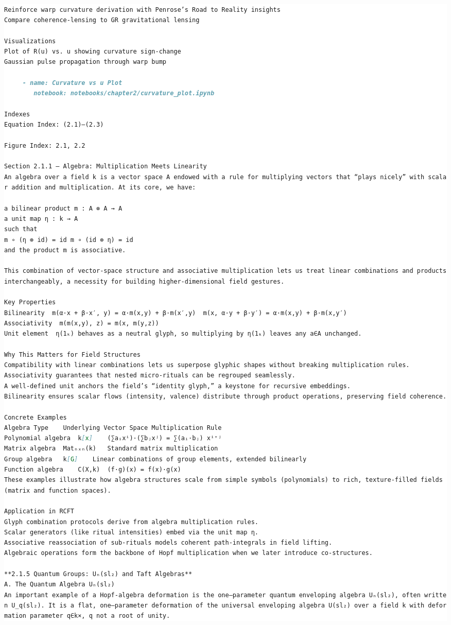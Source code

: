 ```markdown
Reinforce warp curvature derivation with Penrose’s Road to Reality insights
Compare coherence-lensing to GR gravitational lensing

Visualizations
Plot of R(u) vs. u showing curvature sign-change
Gaussian pulse propagation through warp bump

     - name: Curvature vs u Plot
        notebook: notebooks/chapter2/curvature_plot.ipynb

Indexes
Equation Index: (2.1)–(2.3)

Figure Index: 2.1, 2.2

Section 2.1.1 — Algebra: Multiplication Meets Linearity
An algebra over a field k is a vector space A endowed with a rule for multiplying vectors that “plays nicely” with scalar addition and multiplication. At its core, we have:

a bilinear product m : A ⊗ A → A
a unit map η : k → A
such that
m ∘ (η ⊗ id) = id m ∘ (id ⊗ η) = id
and the product m is associative.

This combination of vector-space structure and associative multiplication lets us treat linear combinations and products interchangeably, a necessity for building higher-dimensional field gestures.

Key Properties
Bilinearity  m(α·x + β·x′, y) = α·m(x,y) + β·m(x′,y)  m(x, α·y + β·y′) = α·m(x,y) + β·m(x,y′)
Associativity  m(m(x,y), z) = m(x, m(y,z))
Unit element  η(1ₖ) behaves as a neutral glyph, so multiplying by η(1ₖ) leaves any a∈A unchanged.

Why This Matters for Field Structures
Compatibility with linear combinations lets us superpose glyphic shapes without breaking multiplication rules.
Associativity guarantees that nested micro-rituals can be regrouped seamlessly.
A well-defined unit anchors the field’s “identity glyph,” a keystone for recursive embeddings.
Bilinearity ensures scalar flows (intensity, valence) distribute through product operations, preserving field coherence.

Concrete Examples
Algebra Type	Underlying Vector Space	Multiplication Rule
Polynomial algebra	k[x]	(∑aᵢxⁱ)·(∑bⱼxʲ) = ∑(aᵢ·bⱼ) xⁱ⁺ʲ
Matrix algebra	Matₙₓₙ(k)	Standard matrix multiplication
Group algebra	k[G]	Linear combinations of group elements, extended bilinearly
Function algebra	C(X,k)	(f·g)(x) = f(x)·g(x)
These examples illustrate how algebra structures scale from simple symbols (polynomials) to rich, texture-filled fields (matrix and function spaces).

Application in RCFT
Glyph combination protocols derive from algebra multiplication rules.
Scalar generators (like ritual intensities) embed via the unit map η.
Associative reassociation of sub-rituals models coherent path-integrals in field lifting.
Algebraic operations form the backbone of Hopf multiplication when we later introduce co-structures.

**2.1.5 Quantum Groups: Uₙ(sl₂) and Taft Algebras**
A. The Quantum Algebra Uₙ(sl₂)
An important example of a Hopf‐algebra deformation is the one–parameter quantum enveloping algebra Uₙ(sl₂), often written U_q(sl₂). It is a flat, one–parameter deformation of the universal enveloping algebra U(sl₂) over a field k with deformation parameter q∈k×, q not a root of unity.

```
